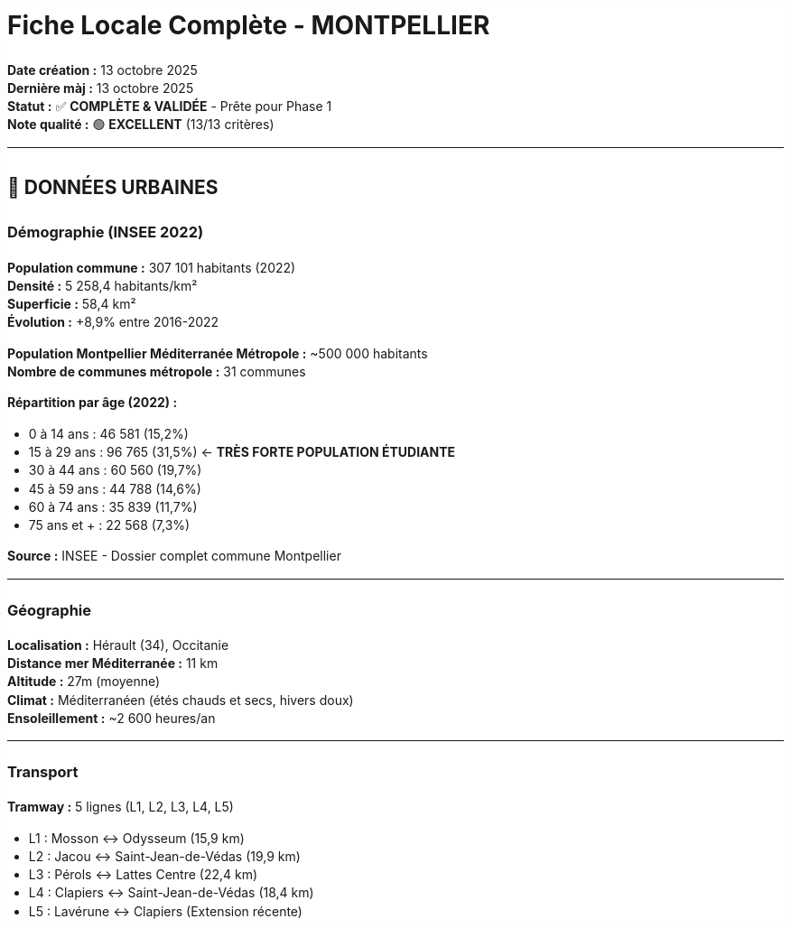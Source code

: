 # Fiche Locale Complète - MONTPELLIER

**Date création :** 13 octobre 2025  
**Dernière màj :** 13 octobre 2025  
**Statut :** ✅ **COMPLÈTE & VALIDÉE** - Prête pour Phase 1  
**Note qualité :** 🟢 **EXCELLENT** (13/13 critères)

---

## 📍 DONNÉES URBAINES

### Démographie (INSEE 2022)

**Population commune :** 307 101 habitants (2022)  
**Densité :** 5 258,4 habitants/km²  
**Superficie :** 58,4 km²  
**Évolution :** +8,9% entre 2016-2022

**Population Montpellier Méditerranée Métropole :** ~500 000 habitants  
**Nombre de communes métropole :** 31 communes

**Répartition par âge (2022) :**
- 0 à 14 ans : 46 581 (15,2%)
- 15 à 29 ans : 96 765 (31,5%) ← **TRÈS FORTE POPULATION ÉTUDIANTE**
- 30 à 44 ans : 60 560 (19,7%)
- 45 à 59 ans : 44 788 (14,6%)
- 60 à 74 ans : 35 839 (11,7%)
- 75 ans et + : 22 568 (7,3%)

**Source :** INSEE - Dossier complet commune Montpellier

---

### Géographie

**Localisation :** Hérault (34), Occitanie  
**Distance mer Méditerranée :** 11 km  
**Altitude :** 27m (moyenne)  
**Climat :** Méditerranéen (étés chauds et secs, hivers doux)  
**Ensoleillement :** ~2 600 heures/an

---

### Transport

**Tramway :** 5 lignes (L1, L2, L3, L4, L5)
- L1 : Mosson ↔ Odysseum (15,9 km)
- L2 : Jacou ↔ Saint-Jean-de-Védas (19,9 km)
- L3 : Pérols ↔ Lattes Centre (22,4 km)
- L4 : Clapiers ↔ Saint-Jean-de-Védas (18,4 km)
- L5 : Lavérune ↔ Clapiers (Extension récente)

